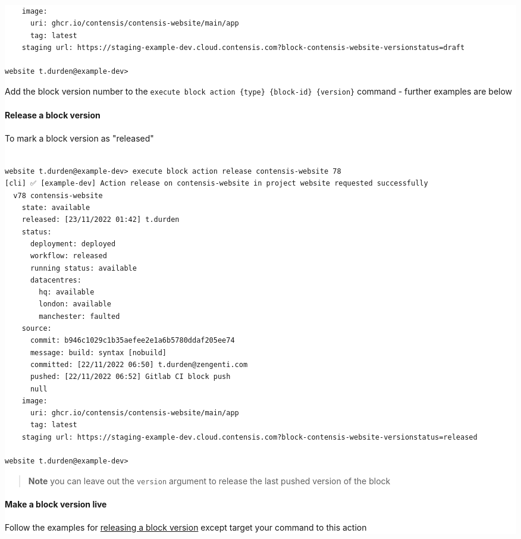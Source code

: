 ```shell
    image:
      uri: ghcr.io/contensis/contensis-website/main/app
      tag: latest
    staging url: https://staging-example-dev.cloud.contensis.com?block-contensis-website-versionstatus=draft

website t.durden@example-dev>
```

Add the block version number to the `execute block action {type} {block-id} {version}` command - further examples are below

#### Release a block version

To mark a block version as "released"

```shell

website t.durden@example-dev> execute block action release contensis-website 78
[cli] ✅ [example-dev] Action release on contensis-website in project website requested successfully
  v78 contensis-website
    state: available
    released: [23/11/2022 01:42] t.durden
    status:
      deployment: deployed
      workflow: released
      running status: available
      datacentres:
        hq: available
        london: available
        manchester: faulted
    source:
      commit: b946c1029c1b35aefee2e1a6b5780ddaf205ee74
      message: build: syntax [nobuild]
      committed: [22/11/2022 06:50] t.durden@zengenti.com
      pushed: [22/11/2022 06:52] Gitlab CI block push
      null
    image:
      uri: ghcr.io/contensis/contensis-website/main/app
      tag: latest
    staging url: https://staging-example-dev.cloud.contensis.com?block-contensis-website-versionstatus=released

website t.durden@example-dev>
```

> **Note**
> you can leave out the `version` argument to release the last pushed version of the block

#### Make a block version live

Follow the examples for [releasing a block version](#release-a-block-version) except target your command to this action
